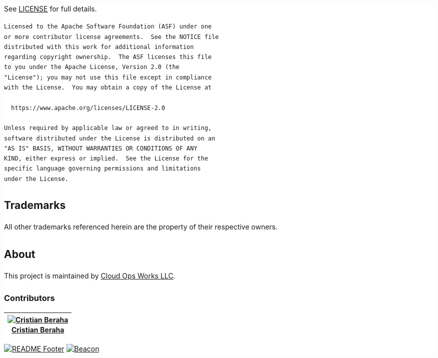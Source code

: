 See [LICENSE](LICENSE) for full details.

    Licensed to the Apache Software Foundation (ASF) under one
    or more contributor license agreements.  See the NOTICE file
    distributed with this work for additional information
    regarding copyright ownership.  The ASF licenses this file
    to you under the Apache License, Version 2.0 (the
    "License"); you may not use this file except in compliance
    with the License.  You may obtain a copy of the License at

      https://www.apache.org/licenses/LICENSE-2.0

    Unless required by applicable law or agreed to in writing,
    software distributed under the License is distributed on an
    "AS IS" BASIS, WITHOUT WARRANTIES OR CONDITIONS OF ANY
    KIND, either express or implied.  See the License for the
    specific language governing permissions and limitations
    under the License.









## Trademarks

All other trademarks referenced herein are the property of their respective owners.

## About

This project is maintained by [Cloud Ops Works LLC][website]. 


### Contributors

|  [![Cristian Beraha][berahac_avatar]][berahac_homepage]<br/>[Cristian Beraha][berahac_homepage] |
|---|

  [berahac_homepage]: https://github.com/berahac
  [berahac_avatar]: https://github.com/berahac.png?size=50

[![README Footer][readme_footer_img]][readme_footer_link]
[![Beacon][beacon]][website]

  [logo]: https://cloudops.works/logo-300x69.svg
  [docs]: https://cowk.io/docs?utm_source=github&utm_medium=readme&utm_campaign=cloudopsworks/terraform-module-aws-rds-database&utm_content=docs
  [website]: https://cowk.io/homepage?utm_source=github&utm_medium=readme&utm_campaign=cloudopsworks/terraform-module-aws-rds-database&utm_content=website
  [github]: https://cowk.io/github?utm_source=github&utm_medium=readme&utm_campaign=cloudopsworks/terraform-module-aws-rds-database&utm_content=github
  [jobs]: https://cowk.io/jobs?utm_source=github&utm_medium=readme&utm_campaign=cloudopsworks/terraform-module-aws-rds-database&utm_content=jobs
  [hire]: https://cowk.io/hire?utm_source=github&utm_medium=readme&utm_campaign=cloudopsworks/terraform-module-aws-rds-database&utm_content=hire
  [slack]: https://cowk.io/slack?utm_source=github&utm_medium=readme&utm_campaign=cloudopsworks/terraform-module-aws-rds-database&utm_content=slack
  [linkedin]: https://cowk.io/linkedin?utm_source=github&utm_medium=readme&utm_campaign=cloudopsworks/terraform-module-aws-rds-database&utm_content=linkedin
  [twitter]: https://cowk.io/twitter?utm_source=github&utm_medium=readme&utm_campaign=cloudopsworks/terraform-module-aws-rds-database&utm_content=twitter
  [testimonial]: https://cowk.io/leave-testimonial?utm_source=github&utm_medium=readme&utm_campaign=cloudopsworks/terraform-module-aws-rds-database&utm_content=testimonial
  [office_hours]: https://cloudops.works/office-hours?utm_source=github&utm_medium=readme&utm_campaign=cloudopsworks/terraform-module-aws-rds-database&utm_content=office_hours
  [newsletter]: https://cowk.io/newsletter?utm_source=github&utm_medium=readme&utm_campaign=cloudopsworks/terraform-module-aws-rds-database&utm_content=newsletter
  [email]: https://cowk.io/email?utm_source=github&utm_medium=readme&utm_campaign=cloudopsworks/terraform-module-aws-rds-database&utm_content=email
  [commercial_support]: https://cowk.io/commercial-support?utm_source=github&utm_medium=readme&utm_campaign=cloudopsworks/terraform-module-aws-rds-database&utm_content=commercial_support
  [we_love_open_source]: https://cowk.io/we-love-open-source?utm_source=github&utm_medium=readme&utm_campaign=cloudopsworks/terraform-module-aws-rds-database&utm_content=we_love_open_source
  [terraform_modules]: https://cowk.io/terraform-modules?utm_source=github&utm_medium=readme&utm_campaign=cloudopsworks/terraform-module-aws-rds-database&utm_content=terraform_modules
  [readme_header_img]: https://cloudops.works/readme/header/img
  [readme_header_link]: https://cloudops.works/readme/header/link?utm_source=github&utm_medium=readme&utm_campaign=cloudopsworks/terraform-module-aws-rds-database&utm_content=readme_header_link
  [readme_footer_img]: https://cloudops.works/readme/footer/img
  [readme_footer_link]: https://cloudops.works/readme/footer/link?utm_source=github&utm_medium=readme&utm_campaign=cloudopsworks/terraform-module-aws-rds-database&utm_content=readme_footer_link
  [readme_commercial_support_img]: https://cloudops.works/readme/commercial-support/img
  [readme_commercial_support_link]: https://cloudops.works/readme/commercial-support/link?utm_source=github&utm_medium=readme&utm_campaign=cloudopsworks/terraform-module-aws-rds-database&utm_content=readme_commercial_support_link
  [share_twitter]: https://twitter.com/intent/tweet/?text=Terraform+Module:+AWS+RDS+Database&url=https://github.com/cloudopsworks/terraform-module-aws-rds-database
  [share_linkedin]: https://www.linkedin.com/shareArticle?mini=true&title=Terraform+Module:+AWS+RDS+Database&url=https://github.com/cloudopsworks/terraform-module-aws-rds-database
  [share_reddit]: https://reddit.com/submit/?url=https://github.com/cloudopsworks/terraform-module-aws-rds-database
  [share_facebook]: https://facebook.com/sharer/sharer.php?u=https://github.com/cloudopsworks/terraform-module-aws-rds-database
  [share_googleplus]: https://plus.google.com/share?url=https://github.com/cloudopsworks/terraform-module-aws-rds-database
  [share_email]: mailto:?subject=Terraform+Module:+AWS+RDS+Database&body=https://github.com/cloudopsworks/terraform-module-aws-rds-database
  [beacon]: https://ga-beacon.cloudops.works/G-7XWMFVFXZT/cloudopsworks/terraform-module-aws-rds-database?pixel&cs=github&cm=readme&an=terraform-module-aws-rds-database
